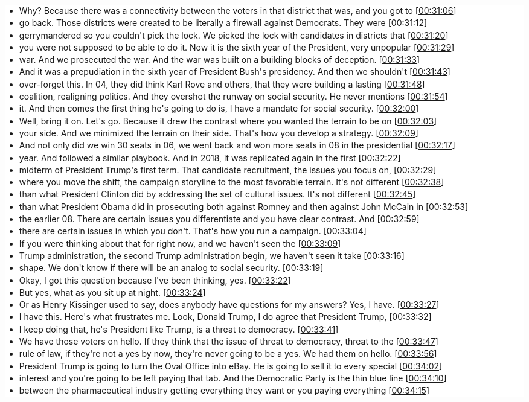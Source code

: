 *  Why? Because there was a connectivity between the voters in that district that was, and you got to [[00:31:06](https://www.youtube.com/watch?v=kkkVATgetNU&t=1866.32s)]
*  go back. Those districts were created to be literally a firewall against Democrats. They were [[00:31:12](https://www.youtube.com/watch?v=kkkVATgetNU&t=1872.56s)]
*  gerrymandered so you couldn't pick the lock. We picked the lock with candidates in districts that [[00:31:20](https://www.youtube.com/watch?v=kkkVATgetNU&t=1880.8799999999999s)]
*  you were not supposed to be able to do it. Now it is the sixth year of the President, very unpopular [[00:31:29](https://www.youtube.com/watch?v=kkkVATgetNU&t=1889.12s)]
*  war. And we prosecuted the war. And the war was built on a building blocks of deception. [[00:31:33](https://www.youtube.com/watch?v=kkkVATgetNU&t=1893.36s)]
*  And it was a prepudiation in the sixth year of President Bush's presidency. And then we shouldn't [[00:31:43](https://www.youtube.com/watch?v=kkkVATgetNU&t=1903.12s)]
*  over-forget this. In 04, they did think Karl Rove and others, that they were building a lasting [[00:31:48](https://www.youtube.com/watch?v=kkkVATgetNU&t=1908.08s)]
*  coalition, realigning politics. And they overshot the runway on social security. He never mentions [[00:31:54](https://www.youtube.com/watch?v=kkkVATgetNU&t=1914.1599999999999s)]
*  it. And then comes the first thing he's going to do is, I have a mandate for social security. [[00:32:00](https://www.youtube.com/watch?v=kkkVATgetNU&t=1920.4s)]
*  Well, bring it on. Let's go. Because it drew the contrast where you wanted the terrain to be on [[00:32:03](https://www.youtube.com/watch?v=kkkVATgetNU&t=1923.8400000000001s)]
*  your side. And we minimized the terrain on their side. That's how you develop a strategy. [[00:32:09](https://www.youtube.com/watch?v=kkkVATgetNU&t=1929.8400000000001s)]
*  And not only did we win 30 seats in 06, we went back and won more seats in 08 in the presidential [[00:32:17](https://www.youtube.com/watch?v=kkkVATgetNU&t=1937.68s)]
*  year. And followed a similar playbook. And in 2018, it was replicated again in the first [[00:32:22](https://www.youtube.com/watch?v=kkkVATgetNU&t=1942.72s)]
*  midterm of President Trump's first term. That candidate recruitment, the issues you focus on, [[00:32:29](https://www.youtube.com/watch?v=kkkVATgetNU&t=1949.92s)]
*  where you move the shift, the campaign storyline to the most favorable terrain. It's not different [[00:32:38](https://www.youtube.com/watch?v=kkkVATgetNU&t=1958.08s)]
*  than what President Clinton did by addressing the set of cultural issues. It's not different [[00:32:45](https://www.youtube.com/watch?v=kkkVATgetNU&t=1965.28s)]
*  than what President Obama did in prosecuting both against Romney and then against John McCain in [[00:32:53](https://www.youtube.com/watch?v=kkkVATgetNU&t=1973.84s)]
*  the earlier 08. There are certain issues you differentiate and you have clear contrast. And [[00:32:59](https://www.youtube.com/watch?v=kkkVATgetNU&t=1979.12s)]
*  there are certain issues in which you don't. That's how you run a campaign. [[00:33:04](https://www.youtube.com/watch?v=kkkVATgetNU&t=1984.96s)]
*  If you were thinking about that for right now, and we haven't seen the [[00:33:09](https://www.youtube.com/watch?v=kkkVATgetNU&t=1989.92s)]
*  Trump administration, the second Trump administration begin, we haven't seen it take [[00:33:16](https://www.youtube.com/watch?v=kkkVATgetNU&t=1996.56s)]
*  shape. We don't know if there will be an analog to social security. [[00:33:19](https://www.youtube.com/watch?v=kkkVATgetNU&t=1999.76s)]
*  Okay, I got this question because I've been thinking, yes. [[00:33:22](https://www.youtube.com/watch?v=kkkVATgetNU&t=2002.48s)]
*  But yes, what as you sit up at night. [[00:33:24](https://www.youtube.com/watch?v=kkkVATgetNU&t=2004.88s)]
*  Or as Henry Kissinger used to say, does anybody have questions for my answers? Yes, I have. [[00:33:27](https://www.youtube.com/watch?v=kkkVATgetNU&t=2007.76s)]
*  I have this. Here's what frustrates me. Look, Donald Trump, I do agree that President Trump, [[00:33:32](https://www.youtube.com/watch?v=kkkVATgetNU&t=2012.0s)]
*  I keep doing that, he's President like Trump, is a threat to democracy. [[00:33:41](https://www.youtube.com/watch?v=kkkVATgetNU&t=2021.36s)]
*  We have those voters on hello. If they think that the issue of threat to democracy, threat to the [[00:33:47](https://www.youtube.com/watch?v=kkkVATgetNU&t=2027.92s)]
*  rule of law, if they're not a yes by now, they're never going to be a yes. We had them on hello. [[00:33:56](https://www.youtube.com/watch?v=kkkVATgetNU&t=2036.8s)]
*  President Trump is going to turn the Oval Office into eBay. He is going to sell it to every special [[00:34:02](https://www.youtube.com/watch?v=kkkVATgetNU&t=2042.96s)]
*  interest and you're going to be left paying that tab. And the Democratic Party is the thin blue line [[00:34:10](https://www.youtube.com/watch?v=kkkVATgetNU&t=2050.56s)]
*  between the pharmaceutical industry getting everything they want or you paying everything [[00:34:15](https://www.youtube.com/watch?v=kkkVATgetNU&t=2055.92s)]
